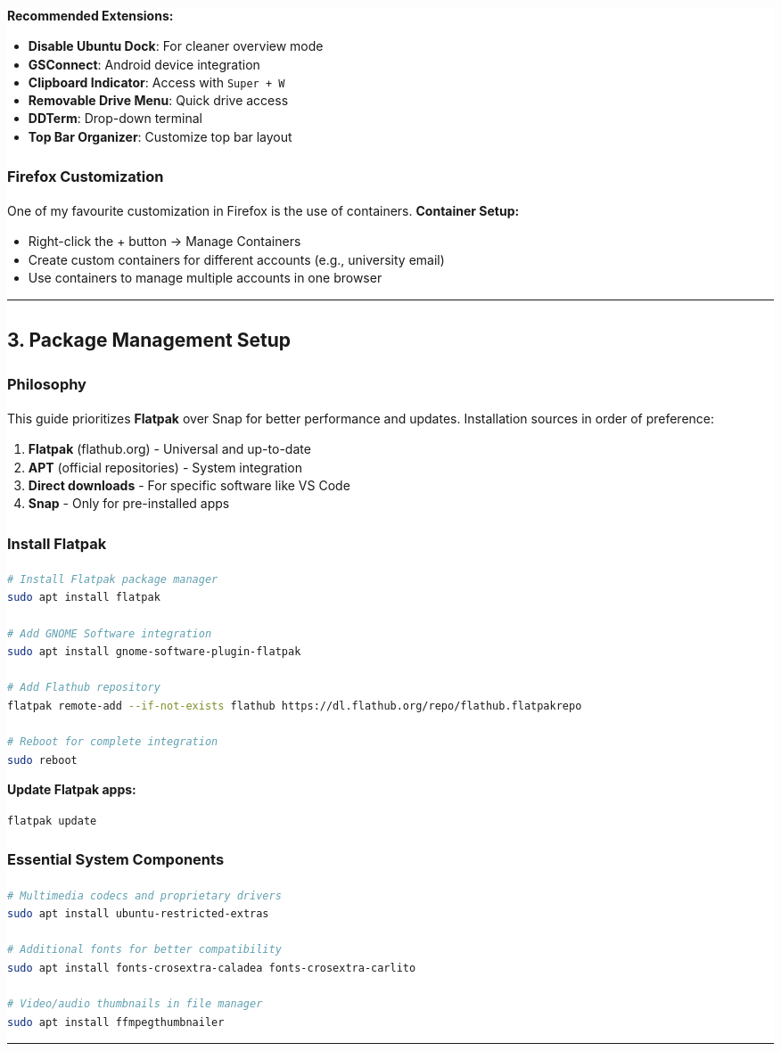 **Recommended Extensions:**
- **Disable Ubuntu Dock**: For cleaner overview mode
- **GSConnect**: Android device integration
- **Clipboard Indicator**: Access with `Super + W`
- **Removable Drive Menu**: Quick drive access
- **DDTerm**: Drop-down terminal
- **Top Bar Organizer**: Customize top bar layout

### Firefox Customization
One of my favourite customization in Firefox is the use of containers.
**Container Setup:**
- Right-click the + button → Manage Containers
- Create custom containers for different accounts (e.g., university email)
- Use containers to manage multiple accounts in one browser

---

## 3. Package Management Setup

### Philosophy
This guide prioritizes **Flatpak** over Snap for better performance and updates. Installation sources in order of preference:
1. **Flatpak** (flathub.org) - Universal and up-to-date
2. **APT** (official repositories) - System integration
3. **Direct downloads** - For specific software like VS Code
4. **Snap** - Only for pre-installed apps

### Install Flatpak
```bash
# Install Flatpak package manager
sudo apt install flatpak

# Add GNOME Software integration
sudo apt install gnome-software-plugin-flatpak

# Add Flathub repository
flatpak remote-add --if-not-exists flathub https://dl.flathub.org/repo/flathub.flatpakrepo

# Reboot for complete integration
sudo reboot
```

**Update Flatpak apps:**
```bash
flatpak update
```

### Essential System Components
```bash
# Multimedia codecs and proprietary drivers
sudo apt install ubuntu-restricted-extras

# Additional fonts for better compatibility
sudo apt install fonts-crosextra-caladea fonts-crosextra-carlito

# Video/audio thumbnails in file manager
sudo apt install ffmpegthumbnailer
```

---